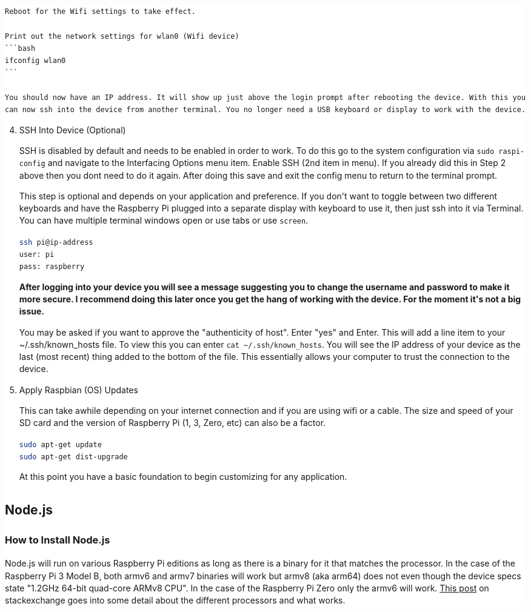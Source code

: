     Reboot for the Wifi settings to take effect.

    Print out the network settings for wlan0 (Wifi device)
    ```bash
    ifconfig wlan0
    ```
    
    You should now have an IP address. It will show up just above the login prompt after rebooting the device. With this you can now ssh into the device from another terminal. You no longer need a USB keyboard or display to work with the device.
    
4. SSH Into Device (Optional)

    SSH is disabled by default and needs to be enabled in order to work. To do this go to the system configuration via `sudo raspi-config` and navigate to the Interfacing Options menu item. Enable SSH (2nd item in menu). If you already did this in Step 2 above then you dont need to do it again. After doing this save and exit the config menu to return to the terminal prompt.
    
    This step is optional and depends on your application and preference. If you don't want to toggle between two different keyboards and have the Raspberry Pi plugged into a separate display with keyboard to use it, then just ssh into it via Terminal. You can have multiple terminal windows open or use tabs or use `screen`.
    ```bash
    ssh pi@ip-address
    user: pi
    pass: raspberry
    ```
    **After logging into your device you will see a message suggesting you to change the username and password to make it more secure. I recommend doing this later once you get the hang of working with the device. For the moment it's not a big issue.**
    
    You may be asked if you want to approve the "authenticity of host". Enter "yes" and Enter. This will add a line item to your ~/.ssh/known_hosts file. To view this you can enter `cat ~/.ssh/known_hosts`. You will see the IP address of your device as the last (most recent) thing added to the bottom of the file. This essentially allows your computer to trust the connection to the device.

5. Apply Raspbian (OS) Updates

    This can take awhile depending on your internet connection and if you are using wifi or a cable. The size and speed of your SD card and the version of Raspberry Pi (1, 3, Zero, etc) can also be a factor.
    ```bash
    sudo apt-get update
    sudo apt-get dist-upgrade
    ```
    
    At this point you have a basic foundation to begin customizing for any application.

## Node.js

### How to Install Node.js
  
Node.js will run on various Raspberry Pi editions as long as there is a binary for it that matches the processor. In the case of the Raspberry Pi 3 Model B, both armv6 and armv7 binaries will work but armv8 (aka arm64) does not even though the device specs state "1.2GHz 64-bit quad-core ARMv8 CPU". In the case of the Raspberry Pi Zero only the armv6 will work. [This post](https://raspberrypi.stackexchange.com/questions/45319/install-newer-node-version-on-pi-3) on stackexchange goes into some detail about the different processors and what works.
